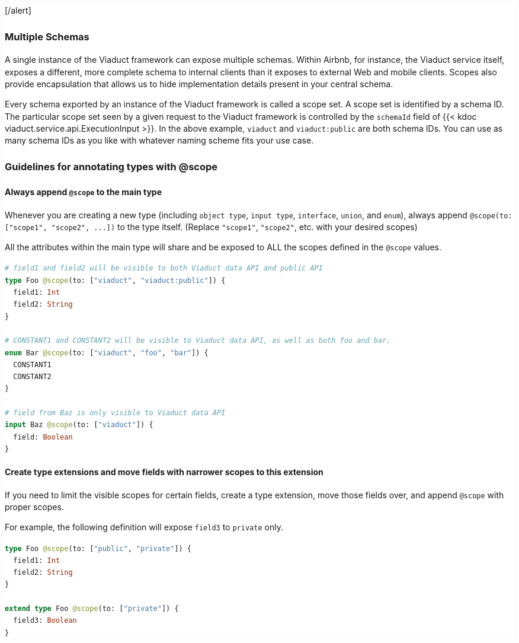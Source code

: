 [/alert]

### Multiple Schemas

A single instance of the Viaduct framework can expose multiple schemas. Within Airbnb, for instance, the Viaduct service itself, exposes a different, more complete schema to internal clients than it exposes to external Web and mobile clients. Scopes also provide encapsulation that allows us to hide implementation details present in your central schema.

Every schema exported by an instance of the Viaduct framework is called a scope set. A scope set is identified by a schema ID. The particular scope set seen by a given request to the Viaduct framework is controlled by the `schemaId` field of {{< kdoc viaduct.service.api.ExecutionInput >}}. In the above example, `viaduct` and `viaduct:public` are both schema IDs. You can use as many schema IDs as you like with whatever naming scheme fits your use case.

### Guidelines for annotating types with @scope

#### Always append `@scope` to the main type

Whenever you are creating a new type (including `object type`, `input type`, `interface`, `union`, and `enum`), always append `@scope(to: ["scope1", "scope2", ...])` to the type itself. (Replace `"scope1"`, `"scope2"`, etc. with your desired scopes)

All the attributes within the main type will share and be exposed to ALL the scopes defined in the `@scope` values.

```graphql
# field1 and field2 will be visible to both Viaduct data API and public API
type Foo @scope(to: ["viaduct", "viaduct:public"]) {
  field1: Int
  field2: String
}

# CONSTANT1 and CONSTANT2 will be visible to Viaduct data API, as well as both foo and bar.
enum Bar @scope(to: ["viaduct", "foo", "bar"]) {
  CONSTANT1
  CONSTANT2
}

# field from Baz is only visible to Viaduct data API
input Baz @scope(to: ["viaduct"]) {
  field: Boolean
}
```

#### Create type extensions and move fields with narrower scopes to this extension

If you need to limit the visible scopes for certain fields, create a type extension, move those fields over, and append `@scope` with proper scopes.

For example, the following definition will expose `field3` to `private` only.

```graphql
type Foo @scope(to: ["public", "private"]) {
  field1: Int
  field2: String
}

extend type Foo @scope(to: ["private"]) {
  field3: Boolean
}

```
